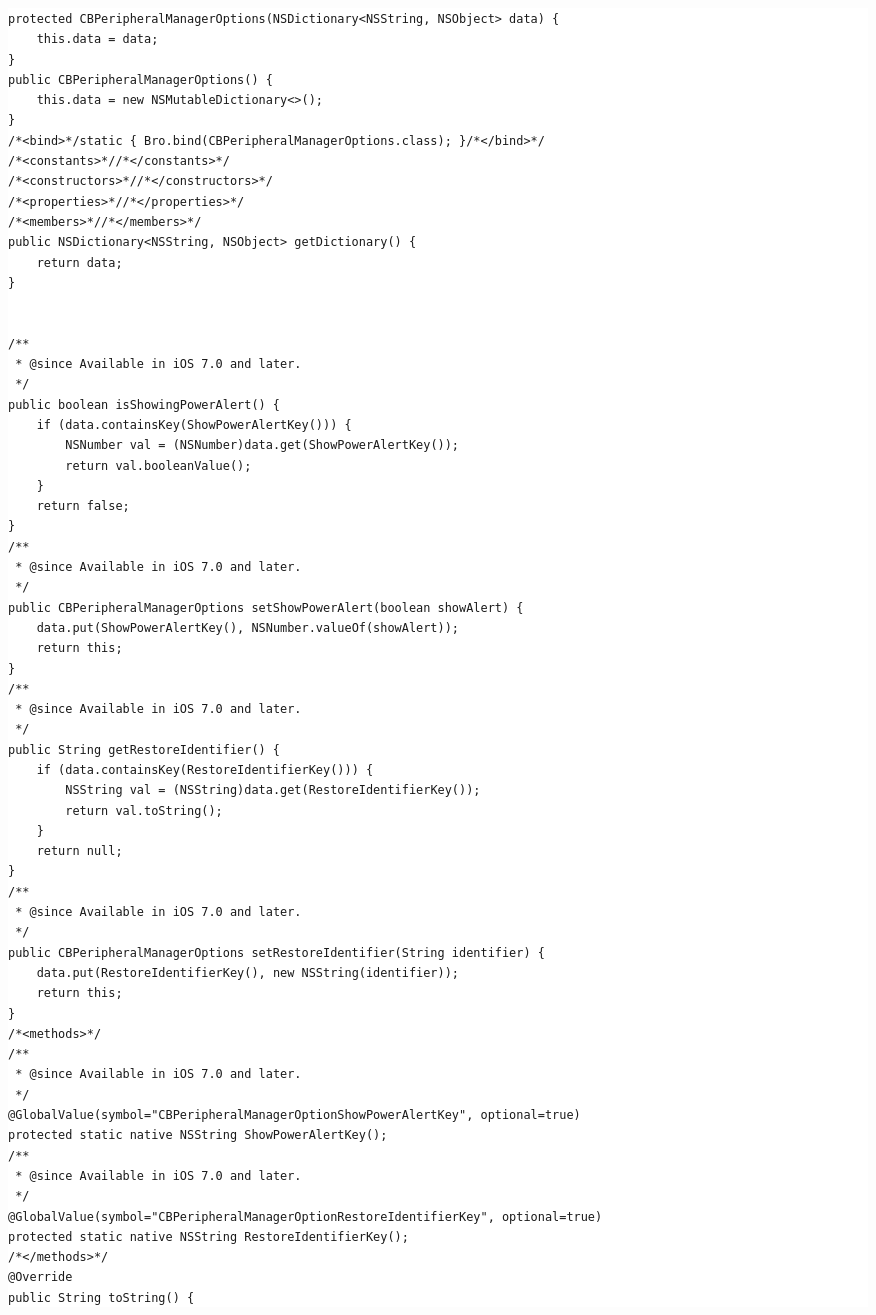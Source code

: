     protected CBPeripheralManagerOptions(NSDictionary<NSString, NSObject> data) {
        this.data = data;
    }
    public CBPeripheralManagerOptions() {
    	this.data = new NSMutableDictionary<>();
    }
    /*<bind>*/static { Bro.bind(CBPeripheralManagerOptions.class); }/*</bind>*/
    /*<constants>*//*</constants>*/
    /*<constructors>*//*</constructors>*/
    /*<properties>*//*</properties>*/
    /*<members>*//*</members>*/
    public NSDictionary<NSString, NSObject> getDictionary() {
        return data;
    }
    
    
    /**
     * @since Available in iOS 7.0 and later.
     */
    public boolean isShowingPowerAlert() {
        if (data.containsKey(ShowPowerAlertKey())) {
            NSNumber val = (NSNumber)data.get(ShowPowerAlertKey());
            return val.booleanValue();
        }
        return false;
    }
    /**
     * @since Available in iOS 7.0 and later.
     */
    public CBPeripheralManagerOptions setShowPowerAlert(boolean showAlert) {
        data.put(ShowPowerAlertKey(), NSNumber.valueOf(showAlert));
        return this;
    }
    /**
     * @since Available in iOS 7.0 and later.
     */
    public String getRestoreIdentifier() {
        if (data.containsKey(RestoreIdentifierKey())) {
            NSString val = (NSString)data.get(RestoreIdentifierKey());
            return val.toString();
        }
        return null;
    }
    /**
     * @since Available in iOS 7.0 and later.
     */
    public CBPeripheralManagerOptions setRestoreIdentifier(String identifier) {
        data.put(RestoreIdentifierKey(), new NSString(identifier));
        return this;
    }
    /*<methods>*/
    /**
     * @since Available in iOS 7.0 and later.
     */
    @GlobalValue(symbol="CBPeripheralManagerOptionShowPowerAlertKey", optional=true)
    protected static native NSString ShowPowerAlertKey();
    /**
     * @since Available in iOS 7.0 and later.
     */
    @GlobalValue(symbol="CBPeripheralManagerOptionRestoreIdentifierKey", optional=true)
    protected static native NSString RestoreIdentifierKey();
    /*</methods>*/
    @Override
    public String toString() {